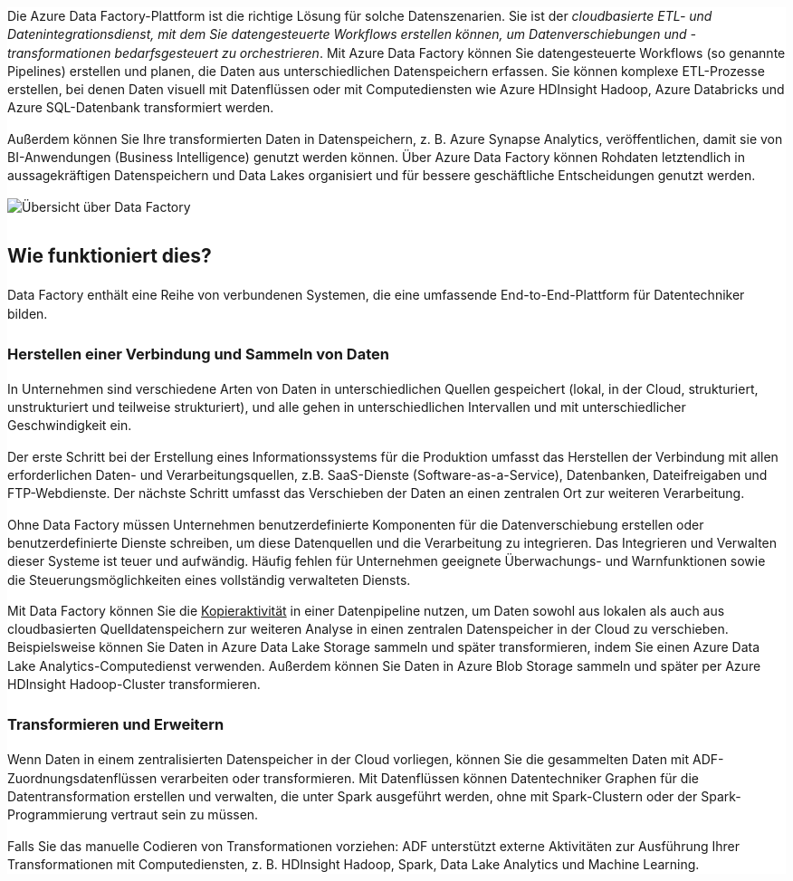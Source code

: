 Die Azure Data Factory-Plattform ist die richtige Lösung für solche Datenszenarien. Sie ist der *cloudbasierte ETL- und Datenintegrationsdienst, mit dem Sie datengesteuerte Workflows erstellen können, um Datenverschiebungen und -transformationen bedarfsgesteuert zu orchestrieren*. Mit Azure Data Factory können Sie datengesteuerte Workflows (so genannte Pipelines) erstellen und planen, die Daten aus unterschiedlichen Datenspeichern erfassen. Sie können komplexe ETL-Prozesse erstellen, bei denen Daten visuell mit Datenflüssen oder mit Computediensten wie Azure HDInsight Hadoop, Azure Databricks und Azure SQL-Datenbank transformiert werden. 

Außerdem können Sie Ihre transformierten Daten in Datenspeichern, z. B. Azure Synapse Analytics, veröffentlichen, damit sie von BI-Anwendungen (Business Intelligence) genutzt werden können. Über Azure Data Factory können Rohdaten letztendlich in aussagekräftigen Datenspeichern und Data Lakes organisiert und für bessere geschäftliche Entscheidungen genutzt werden.

![Übersicht über Data Factory](media/data-flow/overview.png)

## <a name="how-does-it-work"></a>Wie funktioniert dies?

Data Factory enthält eine Reihe von verbundenen Systemen, die eine umfassende End-to-End-Plattform für Datentechniker bilden.

### <a name="connect-and-collect"></a>Herstellen einer Verbindung und Sammeln von Daten

In Unternehmen sind verschiedene Arten von Daten in unterschiedlichen Quellen gespeichert (lokal, in der Cloud, strukturiert, unstrukturiert und teilweise strukturiert), und alle gehen in unterschiedlichen Intervallen und mit unterschiedlicher Geschwindigkeit ein. 

Der erste Schritt bei der Erstellung eines Informationssystems für die Produktion umfasst das Herstellen der Verbindung mit allen erforderlichen Daten- und Verarbeitungsquellen, z.B. SaaS-Dienste (Software-as-a-Service), Datenbanken, Dateifreigaben und FTP-Webdienste. Der nächste Schritt umfasst das Verschieben der Daten an einen zentralen Ort zur weiteren Verarbeitung.

Ohne Data Factory müssen Unternehmen benutzerdefinierte Komponenten für die Datenverschiebung erstellen oder benutzerdefinierte Dienste schreiben, um diese Datenquellen und die Verarbeitung zu integrieren. Das Integrieren und Verwalten dieser Systeme ist teuer und aufwändig. Häufig fehlen für Unternehmen geeignete Überwachungs- und Warnfunktionen sowie die Steuerungsmöglichkeiten eines vollständig verwalteten Diensts.

Mit Data Factory können Sie die [Kopieraktivität](copy-activity-overview.md) in einer Datenpipeline nutzen, um Daten sowohl aus lokalen als auch aus cloudbasierten Quelldatenspeichern zur weiteren Analyse in einen zentralen Datenspeicher in der Cloud zu verschieben. Beispielsweise können Sie Daten in Azure Data Lake Storage sammeln und später transformieren, indem Sie einen Azure Data Lake Analytics-Computedienst verwenden. Außerdem können Sie Daten in Azure Blob Storage sammeln und später per Azure HDInsight Hadoop-Cluster transformieren.

### <a name="transform-and-enrich"></a>Transformieren und Erweitern
Wenn Daten in einem zentralisierten Datenspeicher in der Cloud vorliegen, können Sie die gesammelten Daten mit ADF-Zuordnungsdatenflüssen verarbeiten oder transformieren. Mit Datenflüssen können Datentechniker Graphen für die Datentransformation erstellen und verwalten, die unter Spark ausgeführt werden, ohne mit Spark-Clustern oder der Spark-Programmierung vertraut sein zu müssen.

Falls Sie das manuelle Codieren von Transformationen vorziehen: ADF unterstützt externe Aktivitäten zur Ausführung Ihrer Transformationen mit Computediensten, z. B. HDInsight Hadoop, Spark, Data Lake Analytics und Machine Learning.
